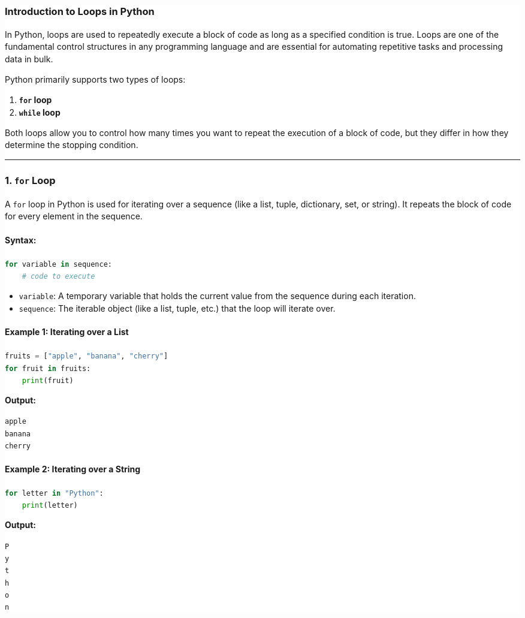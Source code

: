 ### Introduction to Loops in Python

In Python, loops are used to repeatedly execute a block of code as long as a specified condition is true. Loops are one of the fundamental control structures in any programming language and are essential for automating repetitive tasks and processing data in bulk.

Python primarily supports two types of loops:

1. **`for` loop**
2. **`while` loop**

Both loops allow you to control how many times you want to repeat the execution of a block of code, but they differ in how they determine the stopping condition.

---

### 1. **`for` Loop**

A `for` loop in Python is used for iterating over a sequence (like a list, tuple, dictionary, set, or string). It repeats the block of code for every element in the sequence.

#### Syntax:

```python
for variable in sequence:
    # code to execute
```

- `variable`: A temporary variable that holds the current value from the sequence during each iteration.
- `sequence`: The iterable object (like a list, tuple, etc.) that the loop will iterate over.

#### Example 1: Iterating over a List

```python
fruits = ["apple", "banana", "cherry"]
for fruit in fruits:
    print(fruit)
```

**Output:**

```
apple
banana
cherry
```

#### Example 2: Iterating over a String

```python
for letter in "Python":
    print(letter)
```

**Output:**

```
P
y
t
h
o
n
```
